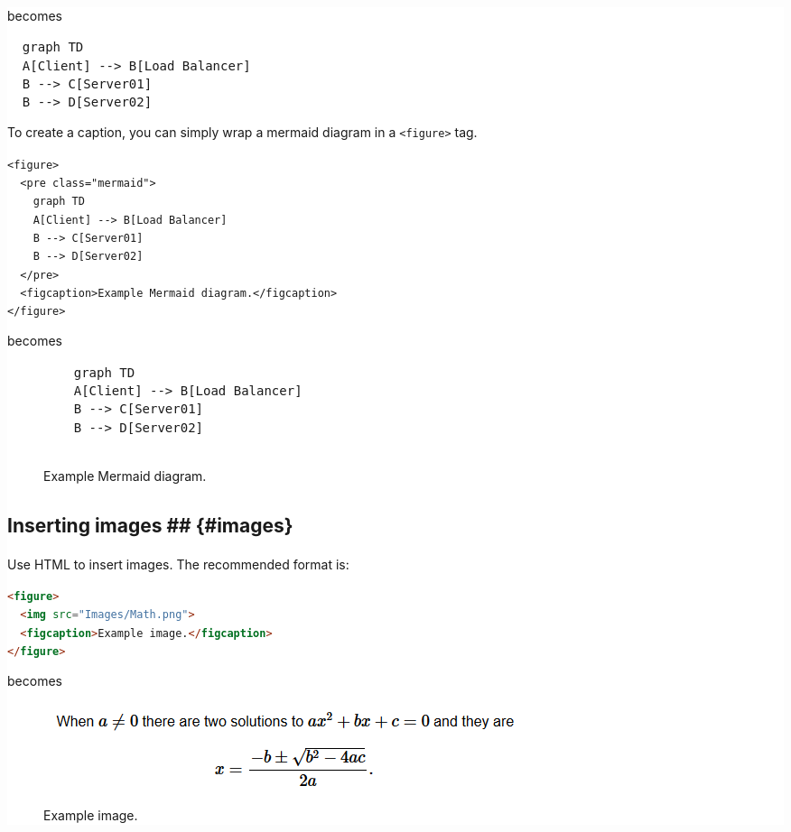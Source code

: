 becomes

<pre class="mermaid">
  graph TD
  A[Client] --> B[Load Balancer]
  B --> C[Server01]
  B --> D[Server02]
</pre>

To create a caption, you can simply wrap a mermaid diagram in a `<figure>`
tag.

```
<figure>
  <pre class="mermaid">
    graph TD
    A[Client] --> B[Load Balancer]
    B --> C[Server01]
    B --> D[Server02]
  </pre>
  <figcaption>Example Mermaid diagram.</figcaption>
</figure>
```

becomes

<figure>
  <pre class="mermaid">
    graph TD
    A[Client] --> B[Load Balancer]
    B --> C[Server01]
    B --> D[Server02]
  </pre>
  <figcaption>Example Mermaid diagram.</figcaption>
</figure>


## Inserting images ## {#images}

Use HTML to insert images. The recommended format is:

```html
<figure>
  <img src="Images/Math.png">
  <figcaption>Example image.</figcaption>
</figure>
```

becomes

<figure>
  <img src="Images/Math.png">
  <figcaption>Example image.</figcaption>
</figure>
